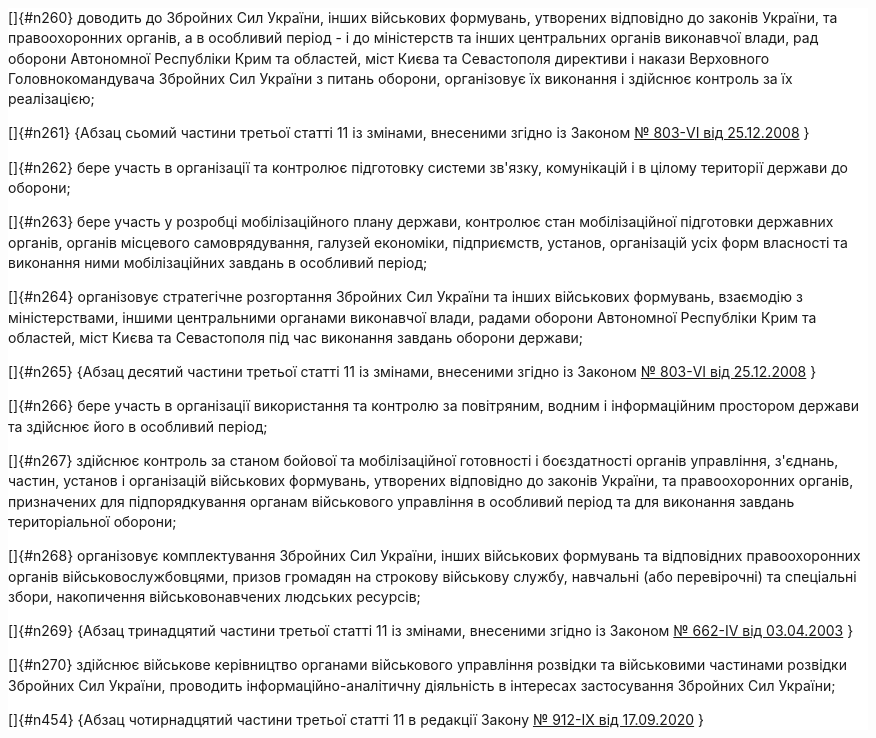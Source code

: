 []{#n260}
доводить до Збройних Сил України, інших військових формувань, утворених відповідно до законів України, та правоохоронних органів, а в особливий період - і до міністерств та інших центральних органів виконавчої влади, рад оборони Автономної Республіки Крим та областей, міст Києва та Севастополя директиви і накази Верховного Головнокомандувача Збройних Сил України з питань оборони, організовує їх виконання і здійснює контроль за їх реалізацією;

[]{#n261}
{Абзац сьомий частини третьої статті 11 із змінами, внесеними згідно із Законом [№ 803-VI від 25.12.2008](/go/803-17) }

[]{#n262}
бере участь в організації та контролює підготовку системи зв\'язку, комунікацій і в цілому території держави до оборони;

[]{#n263}
бере участь у розробці мобілізаційного плану держави, контролює стан мобілізаційної підготовки державних органів, органів місцевого самоврядування, галузей економіки, підприємств, установ, організацій усіх форм власності та виконання ними мобілізаційних завдань в особливий період;

[]{#n264}
організовує стратегічне розгортання Збройних Сил України та інших військових формувань, взаємодію з міністерствами, іншими центральними органами виконавчої влади, радами оборони Автономної Республіки Крим та областей, міст Києва та Севастополя під час виконання завдань оборони держави;

[]{#n265}
{Абзац десятий частини третьої статті 11 із змінами, внесеними згідно із Законом [№ 803-VI від 25.12.2008](/go/803-17) }

[]{#n266}
бере участь в організації використання та контролю за повітряним, водним і інформаційним простором держави та здійснює його в особливий період;

[]{#n267}
здійснює контроль за станом бойової та мобілізаційної готовності і боєздатності органів управління, з\'єднань, частин, установ і організацій військових формувань, утворених відповідно до законів України, та правоохоронних органів, призначених для підпорядкування органам військового управління в особливий період та для виконання завдань територіальної оборони;

[]{#n268}
організовує комплектування Збройних Сил України, інших військових формувань та відповідних правоохоронних органів військовослужбовцями, призов громадян на строкову військову службу, навчальні (або перевірочні) та спеціальні збори, накопичення військовонавчених людських ресурсів;

[]{#n269}
{Абзац тринадцятий частини третьої статті 11 із змінами, внесеними згідно із Законом [№ 662-IV від 03.04.2003](/go/662-15) }

[]{#n270}
здійснює військове керівництво органами військового управління розвідки та військовими частинами розвідки Збройних Сил України, проводить інформаційно-аналітичну діяльність в інтересах застосування Збройних Сил України;

[]{#n454}
{Абзац чотирнадцятий частини третьої статті 11 в редакції Закону [№ 912-IX від 17.09.2020](/go/912-20) }
